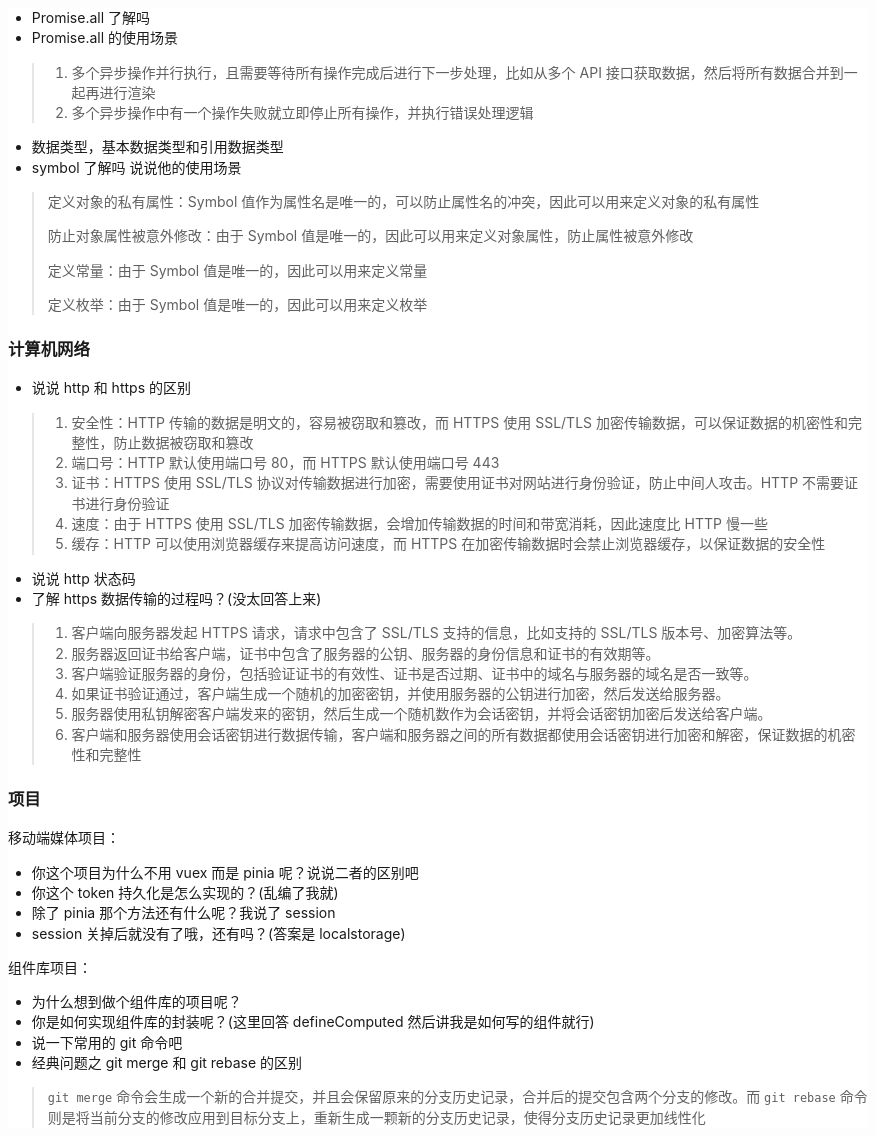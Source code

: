 - Promise.all 了解吗
- Promise.all 的使用场景

> 1. 多个异步操作并行执行，且需要等待所有操作完成后进行下一步处理，比如从多个 API 接口获取数据，然后将所有数据合并到一起再进行渲染
> 2. 多个异步操作中有一个操作失败就立即停止所有操作，并执行错误处理逻辑

- 数据类型，基本数据类型和引用数据类型
- symbol 了解吗 说说他的使用场景

> 定义对象的私有属性：Symbol 值作为属性名是唯一的，可以防止属性名的冲突，因此可以用来定义对象的私有属性
>
> 防止对象属性被意外修改：由于 Symbol 值是唯一的，因此可以用来定义对象属性，防止属性被意外修改
>
> 定义常量：由于 Symbol 值是唯一的，因此可以用来定义常量
>
> 定义枚举：由于 Symbol 值是唯一的，因此可以用来定义枚举

### 计算机网络

- 说说 http 和 https 的区别

> 1. 安全性：HTTP 传输的数据是明文的，容易被窃取和篡改，而 HTTPS 使用 SSL/TLS 加密传输数据，可以保证数据的机密性和完整性，防止数据被窃取和篡改
> 2. 端口号：HTTP 默认使用端口号 80，而 HTTPS 默认使用端口号 443
> 3. 证书：HTTPS 使用 SSL/TLS 协议对传输数据进行加密，需要使用证书对网站进行身份验证，防止中间人攻击。HTTP 不需要证书进行身份验证
> 4. 速度：由于 HTTPS 使用 SSL/TLS 加密传输数据，会增加传输数据的时间和带宽消耗，因此速度比 HTTP 慢一些
> 5. 缓存：HTTP 可以使用浏览器缓存来提高访问速度，而 HTTPS 在加密传输数据时会禁止浏览器缓存，以保证数据的安全性

- 说说 http 状态码
- 了解 https 数据传输的过程吗？(没太回答上来)

> 1. 客户端向服务器发起 HTTPS 请求，请求中包含了 SSL/TLS 支持的信息，比如支持的 SSL/TLS 版本号、加密算法等。
> 2. 服务器返回证书给客户端，证书中包含了服务器的公钥、服务器的身份信息和证书的有效期等。
> 3. 客户端验证服务器的身份，包括验证证书的有效性、证书是否过期、证书中的域名与服务器的域名是否一致等。
> 4. 如果证书验证通过，客户端生成一个随机的加密密钥，并使用服务器的公钥进行加密，然后发送给服务器。
> 5. 服务器使用私钥解密客户端发来的密钥，然后生成一个随机数作为会话密钥，并将会话密钥加密后发送给客户端。
> 6. 客户端和服务器使用会话密钥进行数据传输，客户端和服务器之间的所有数据都使用会话密钥进行加密和解密，保证数据的机密性和完整性

### 项目

移动端媒体项目：

- 你这个项目为什么不用 vuex 而是 pinia 呢？说说二者的区别吧
- 你这个 token 持久化是怎么实现的？(乱编了我就)
- 除了 pinia 那个方法还有什么呢？我说了 session
- session 关掉后就没有了哦，还有吗？(答案是 localstorage)

组件库项目：

- 为什么想到做个组件库的项目呢？
- 你是如何实现组件库的封装呢？(这里回答 defineComputed 然后讲我是如何写的组件就行)
- 说一下常用的 git 命令吧
- 经典问题之 git merge 和 git rebase 的区别

> `git merge` 命令会生成一个新的合并提交，并且会保留原来的分支历史记录，合并后的提交包含两个分支的修改。而 `git rebase` 命令则是将当前分支的修改应用到目标分支上，重新生成一颗新的分支历史记录，使得分支历史记录更加线性化
